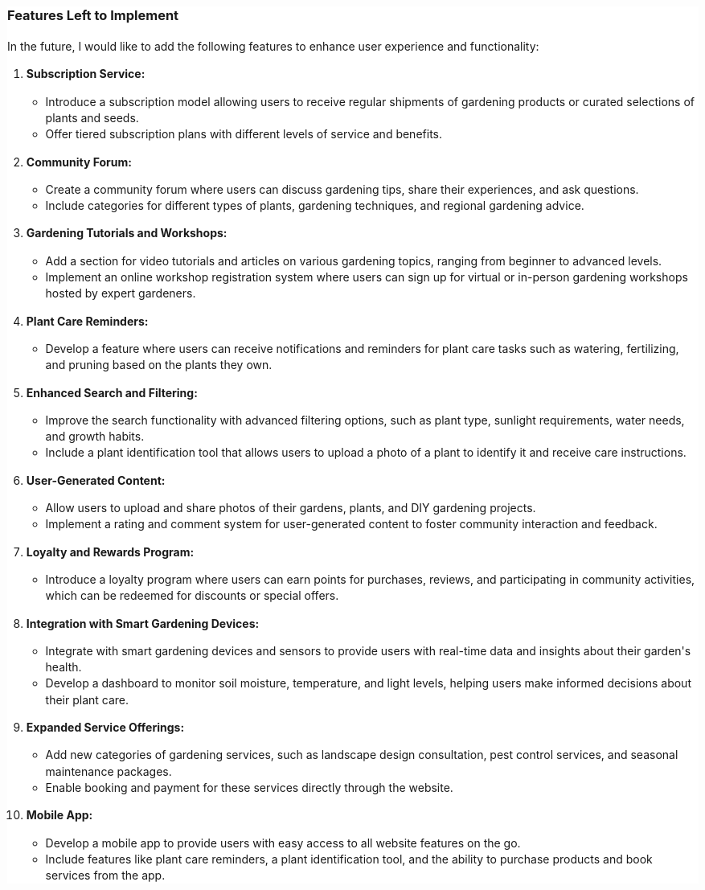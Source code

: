 

### Features Left to Implement

In the future, I would like to add the following features to enhance user experience and functionality:

1. **Subscription Service:**
   - Introduce a subscription model allowing users to receive regular shipments of gardening products or curated selections of plants and seeds.
   - Offer tiered subscription plans with different levels of service and benefits.

2. **Community Forum:**
   - Create a community forum where users can discuss gardening tips, share their experiences, and ask questions.
   - Include categories for different types of plants, gardening techniques, and regional gardening advice.

3. **Gardening Tutorials and Workshops:**
   - Add a section for video tutorials and articles on various gardening topics, ranging from beginner to advanced levels.
   - Implement an online workshop registration system where users can sign up for virtual or in-person gardening workshops hosted by expert gardeners.

4. **Plant Care Reminders:**
   - Develop a feature where users can receive notifications and reminders for plant care tasks such as watering, fertilizing, and pruning based on the plants they own.

5. **Enhanced Search and Filtering:**
   - Improve the search functionality with advanced filtering options, such as plant type, sunlight requirements, water needs, and growth habits.
   - Include a plant identification tool that allows users to upload a photo of a plant to identify it and receive care instructions.

6. **User-Generated Content:**
   - Allow users to upload and share photos of their gardens, plants, and DIY gardening projects.
   - Implement a rating and comment system for user-generated content to foster community interaction and feedback.

7. **Loyalty and Rewards Program:**
   - Introduce a loyalty program where users can earn points for purchases, reviews, and participating in community activities, which can be redeemed for discounts or special offers.

8. **Integration with Smart Gardening Devices:**
   - Integrate with smart gardening devices and sensors to provide users with real-time data and insights about their garden's health.
   - Develop a dashboard to monitor soil moisture, temperature, and light levels, helping users make informed decisions about their plant care.

9. **Expanded Service Offerings:**
   - Add new categories of gardening services, such as landscape design consultation, pest control services, and seasonal maintenance packages.
   - Enable booking and payment for these services directly through the website.

10. **Mobile App:**
    - Develop a mobile app to provide users with easy access to all website features on the go.
    - Include features like plant care reminders, a plant identification tool, and the ability to purchase products and book services from the app.
